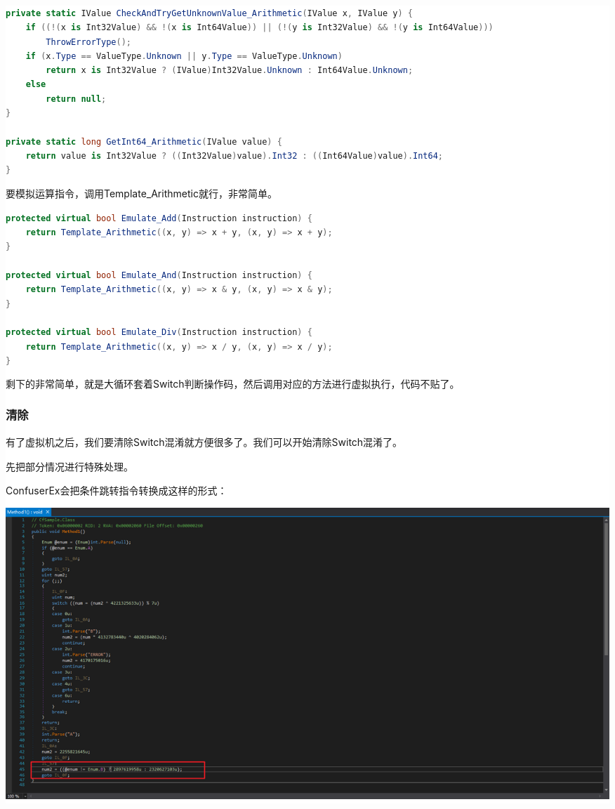 ``` csharp
private static IValue CheckAndTryGetUnknownValue_Arithmetic(IValue x, IValue y) {
	if ((!(x is Int32Value) && !(x is Int64Value)) || (!(y is Int32Value) && !(y is Int64Value)))
		ThrowErrorType();
	if (x.Type == ValueType.Unknown || y.Type == ValueType.Unknown)
		return x is Int32Value ? (IValue)Int32Value.Unknown : Int64Value.Unknown;
	else
		return null;
}

private static long GetInt64_Arithmetic(IValue value) {
	return value is Int32Value ? ((Int32Value)value).Int32 : ((Int64Value)value).Int64;
}
```

要模拟运算指令，调用Template_Arithmetic就行，非常简单。

``` csharp
protected virtual bool Emulate_Add(Instruction instruction) {
	return Template_Arithmetic((x, y) => x + y, (x, y) => x + y);
}

protected virtual bool Emulate_And(Instruction instruction) {
	return Template_Arithmetic((x, y) => x & y, (x, y) => x & y);
}

protected virtual bool Emulate_Div(Instruction instruction) {
	return Template_Arithmetic((x, y) => x / y, (x, y) => x / y);
}
```

剩下的非常简单，就是大循环套着Switch判断操作码，然后调用对应的方法进行虚拟执行，代码不贴了。

### 清除

有了虚拟机之后，我们要清除Switch混淆就方便很多了。我们可以开始清除Switch混淆了。

先把部分情况进行特殊处理。

ConfuserEx会把条件跳转指令转换成这样的形式：

![Alt text](./24.png)
